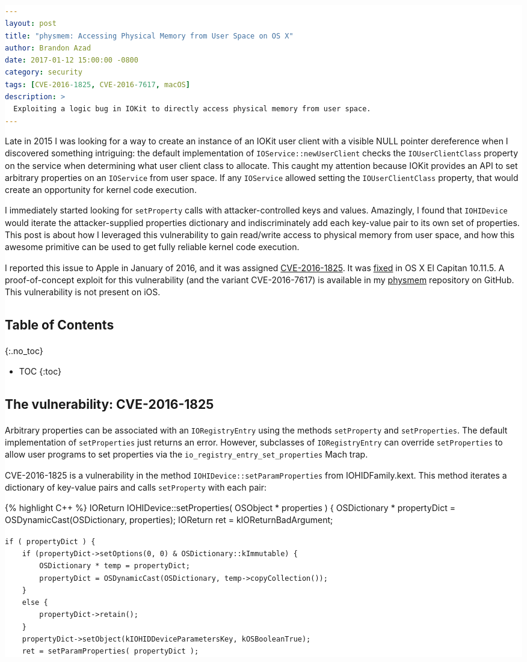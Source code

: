 ```yaml
---
layout: post
title: "physmem: Accessing Physical Memory from User Space on OS X"
author: Brandon Azad
date: 2017-01-12 15:00:00 -0800
category: security
tags: [CVE-2016-1825, CVE-2016-7617, macOS]
description: >
  Exploiting a logic bug in IOKit to directly access physical memory from user space.
---
```


Late in 2015 I was looking for a way to create an instance of an IOKit user client with a visible
NULL pointer dereference when I discovered something intriguing: the default implementation of
`IOService::newUserClient` checks the `IOUserClientClass` property on the service when determining
what user client class to allocate. This caught my attention because IOKit provides an API to set
arbitrary properties on an `IOService` from user space. If any `IOService` allowed setting the
`IOUserClientClass` property, that would create an opportunity for kernel code execution.

I immediately started looking for `setProperty` calls with attacker-controlled keys and values.
Amazingly, I found that `IOHIDevice` would iterate the attacker-supplied properties dictionary and
indiscriminately add each key-value pair to its own set of properties. This post is about how I
leveraged this vulnerability to gain read/write access to physical memory from user space, and how
this awesome primitive can be used to get fully reliable kernel code execution.

I reported this issue to Apple in January of 2016, and it was assigned [CVE-2016-1825]. It was
[fixed] in OS X El Capitan 10.11.5. A proof-of-concept exploit for this vulnerability (and the
variant CVE-2016-7617) is available in my [physmem] repository on GitHub. This vulnerability is not
present on iOS.

[CVE-2016-1825]: https://www.cve.mitre.org/cgi-bin/cvename.cgi?name=2016-1825
[fixed]: https://support.apple.com/en-us/HT206567
[physmem]: https://github.com/bazad/physmem



## Table of Contents
{:.no_toc}

* TOC
{:toc}

## The vulnerability: CVE-2016-1825

Arbitrary properties can be associated with an `IORegistryEntry` using the methods `setProperty`
and `setProperties`. The default implementation of `setProperties` just returns an error. However,
subclasses of `IORegistryEntry` can override `setProperties` to allow user programs to set
properties via the `io_registry_entry_set_properties` Mach trap.

CVE-2016-1825 is a vulnerability in the method `IOHIDevice::setParamProperties` from
IOHIDFamily.kext. This method iterates a dictionary of key-value pairs and calls `setProperty` with
each pair:

{% highlight C++ %}
IOReturn IOHIDevice::setProperties( OSObject * properties )
{
    OSDictionary * propertyDict = OSDynamicCast(OSDictionary, properties);
    IOReturn       ret          = kIOReturnBadArgument;

    if ( propertyDict ) {
        if (propertyDict->setOptions(0, 0) & OSDictionary::kImmutable) {
            OSDictionary * temp = propertyDict;
            propertyDict = OSDynamicCast(OSDictionary, temp->copyCollection());
        }
        else {
            propertyDict->retain();
        }
        propertyDict->setObject(kIOHIDDeviceParametersKey, kOSBooleanTrue);
        ret = setParamProperties( propertyDict );

[pcidump]: https://opensource.apple.com/source/IOPCIFamily/IOPCIFamily-257.40.3/tools/pcidump.c.auto.html
[IOPCIBridge.cpp]: https://opensource.apple.com/source/IOPCIFamily/IOPCIFamily-257.40.3/IOPCIBridge.cpp.auto.html
[paper]: https://www.blackhat.com/presentations/bh-dc-10/Suiche_Matthieu/Blackhat-DC-2010-Advanced-Mac-OS-X-Physical-Memory-Analysis-wp.pdf
[ID_MAP_VTOP]: https://opensource.apple.com/source/xnu/xnu-3248.40.184/osfmk/i386/pmap.h.auto.html
[last post]: /2016/05/mac-os-x-use-after-free/#elevating-privileges
[chgproccnt]: https://opensource.apple.com/source/xnu/xnu-3248.40.184/bsd/kern/kern_proc.c.auto.html
[patched]: https://support.apple.com/en-us/HT207423
[CVE-2016-7617]: https://www.cve.mitre.org/cgi-bin/cvename.cgi?name=2016-7617
[Project Zero]: https://bugs.chromium.org/p/project-zero/issues/detail?id=974
[^1]: In theory, there is a chance that any of the physical reads we do before determining the
[^2]: Each system call can accept up to six 64-bit values passed from user space in the registers
[^3]: The [tpwn] exploit tries to get around this by directly calling `chgproccnt` to adjust the
[tpwn]: https://github.com/kpwn/tpwn